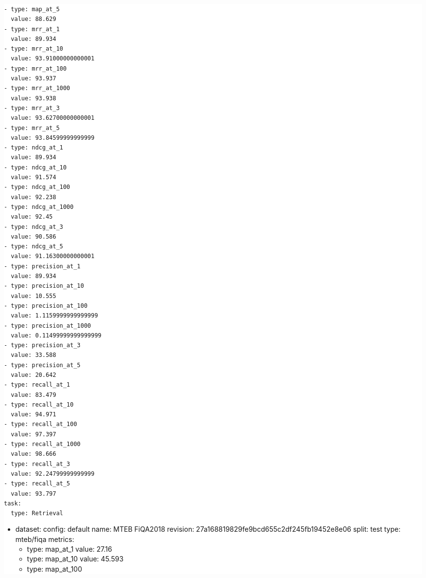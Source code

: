     - type: map_at_5
      value: 88.629
    - type: mrr_at_1
      value: 89.934
    - type: mrr_at_10
      value: 93.91000000000001
    - type: mrr_at_100
      value: 93.937
    - type: mrr_at_1000
      value: 93.938
    - type: mrr_at_3
      value: 93.62700000000001
    - type: mrr_at_5
      value: 93.84599999999999
    - type: ndcg_at_1
      value: 89.934
    - type: ndcg_at_10
      value: 91.574
    - type: ndcg_at_100
      value: 92.238
    - type: ndcg_at_1000
      value: 92.45
    - type: ndcg_at_3
      value: 90.586
    - type: ndcg_at_5
      value: 91.16300000000001
    - type: precision_at_1
      value: 89.934
    - type: precision_at_10
      value: 10.555
    - type: precision_at_100
      value: 1.1159999999999999
    - type: precision_at_1000
      value: 0.11499999999999999
    - type: precision_at_3
      value: 33.588
    - type: precision_at_5
      value: 20.642
    - type: recall_at_1
      value: 83.479
    - type: recall_at_10
      value: 94.971
    - type: recall_at_100
      value: 97.397
    - type: recall_at_1000
      value: 98.666
    - type: recall_at_3
      value: 92.24799999999999
    - type: recall_at_5
      value: 93.797
    task:
      type: Retrieval
  - dataset:
      config: default
      name: MTEB FiQA2018
      revision: 27a168819829fe9bcd655c2df245fb19452e8e06
      split: test
      type: mteb/fiqa
    metrics:
    - type: map_at_1
      value: 27.16
    - type: map_at_10
      value: 45.593
    - type: map_at_100